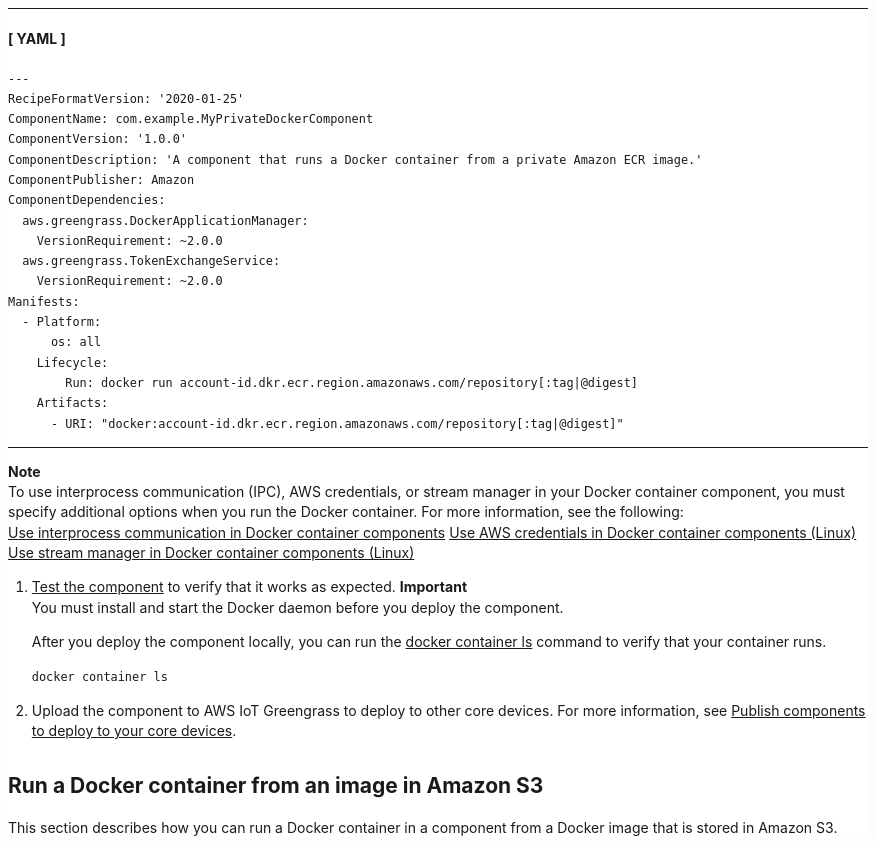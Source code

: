 ------
#### [ YAML ]

   ```
   ---
   RecipeFormatVersion: '2020-01-25'
   ComponentName: com.example.MyPrivateDockerComponent
   ComponentVersion: '1.0.0'
   ComponentDescription: 'A component that runs a Docker container from a private Amazon ECR image.'
   ComponentPublisher: Amazon
   ComponentDependencies:
     aws.greengrass.DockerApplicationManager:
       VersionRequirement: ~2.0.0
     aws.greengrass.TokenExchangeService:
       VersionRequirement: ~2.0.0
   Manifests:
     - Platform:
         os: all
       Lifecycle:
           Run: docker run account-id.dkr.ecr.region.amazonaws.com/repository[:tag|@digest]
       Artifacts:
         - URI: "docker:account-id.dkr.ecr.region.amazonaws.com/repository[:tag|@digest]"
   ```

------
**Note**  
<a name="docker-greengrass-features-requirements"></a>To use interprocess communication \(IPC\), AWS credentials, or stream manager in your Docker container component, you must specify additional options when you run the Docker container\. For more information, see the following:  
[Use interprocess communication in Docker container components](#docker-container-ipc)
[Use AWS credentials in Docker container components \(Linux\)](#docker-container-token-exchange-service)
[Use stream manager in Docker container components \(Linux\)](#docker-container-stream-manager)

1. [Test the component](test-components.md) to verify that it works as expected\.
**Important**  
You must install and start the Docker daemon before you deploy the component\.

   After you deploy the component locally, you can run the [docker container ls](https://docs.docker.com/engine/reference/commandline/container_ls/) command to verify that your container runs\.

   ```
   docker container ls
   ```

1. Upload the component to AWS IoT Greengrass to deploy to other core devices\. For more information, see [Publish components to deploy to your core devices](publish-components.md)\.

## Run a Docker container from an image in Amazon S3<a name="run-docker-container-s3"></a>

This section describes how you can run a Docker container in a component from a Docker image that is stored in Amazon S3\.
